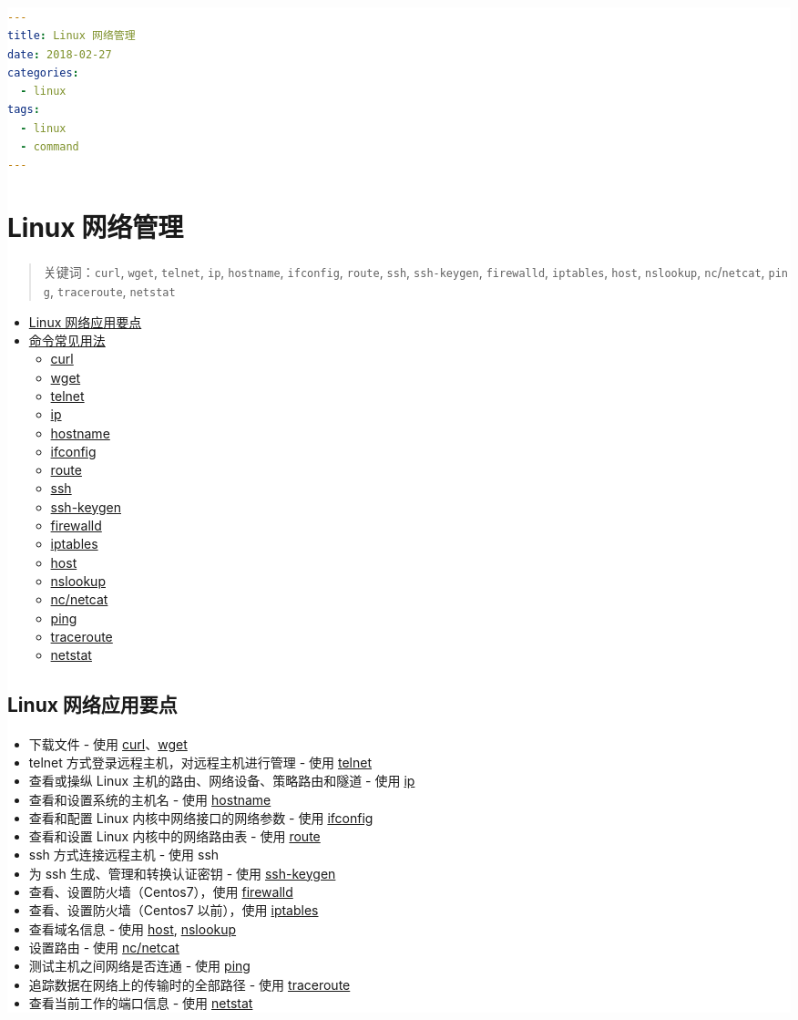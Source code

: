 ```yaml
---
title: Linux 网络管理
date: 2018-02-27
categories:
  - linux
tags:
  - linux
  - command
---
```


# Linux 网络管理

> 关键词：`curl`, `wget`, `telnet`, `ip`, `hostname`, `ifconfig`, `route`, `ssh`, `ssh-keygen`, `firewalld`, `iptables`, `host`, `nslookup`, `nc`/`netcat`, `ping`, `traceroute`, `netstat`



- [Linux 网络应用要点](#linux-网络应用要点)
- [命令常见用法](#命令常见用法)
    - [curl](#curl)
    - [wget](#wget)
    - [telnet](#telnet)
    - [ip](#ip)
    - [hostname](#hostname)
    - [ifconfig](#ifconfig)
    - [route](#route)
    - [ssh](#ssh)
    - [ssh-keygen](#ssh-keygen)
    - [firewalld](#firewalld)
    - [iptables](#iptables)
    - [host](#host)
    - [nslookup](#nslookup)
    - [nc/netcat](#ncnetcat)
    - [ping](#ping)
    - [traceroute](#traceroute)
    - [netstat](#netstat)



## Linux 网络应用要点

- 下载文件 - 使用 [curl](#curl)、[wget](#wget)
- telnet 方式登录远程主机，对远程主机进行管理 - 使用 [telnet](#telnet)
- 查看或操纵 Linux 主机的路由、网络设备、策略路由和隧道 - 使用 [ip](#ip)
- 查看和设置系统的主机名 - 使用 [hostname](#hostname)
- 查看和配置 Linux 内核中网络接口的网络参数 - 使用 [ifconfig](#ifconfig)
- 查看和设置 Linux 内核中的网络路由表 - 使用 [route](#route)
- ssh 方式连接远程主机 - 使用 ssh
- 为 ssh 生成、管理和转换认证密钥 - 使用 [ssh-keygen](#ssh-keygen)
- 查看、设置防火墙（Centos7），使用 [firewalld](#firewalld)
- 查看、设置防火墙（Centos7 以前），使用 [iptables](#iptables)
- 查看域名信息 - 使用 [host](#host), [nslookup](#nslookup)
- 设置路由 - 使用 [nc/netcat](#ncnetcat)
- 测试主机之间网络是否连通 - 使用 [ping](#ping)
- 追踪数据在网络上的传输时的全部路径 - 使用 [traceroute](#traceroute)
- 查看当前工作的端口信息 - 使用 [netstat](#netstat)
